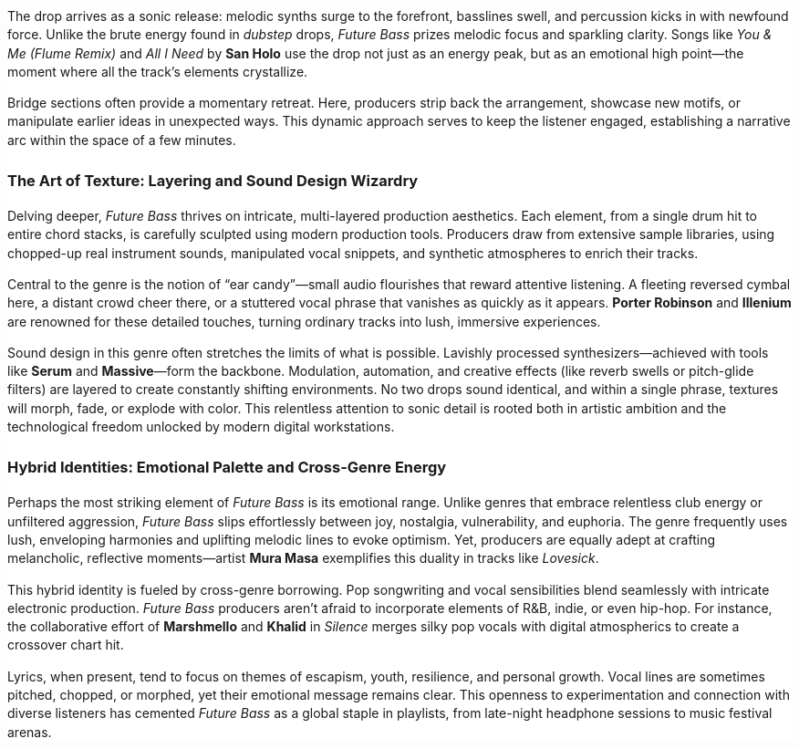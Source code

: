 The drop arrives as a sonic release: melodic synths surge to the forefront, basslines swell, and
percussion kicks in with newfound force. Unlike the brute energy found in _dubstep_ drops, _Future
Bass_ prizes melodic focus and sparkling clarity. Songs like _You & Me (Flume Remix)_ and _All I
Need_ by **San Holo** use the drop not just as an energy peak, but as an emotional high point—the
moment where all the track’s elements crystallize.

Bridge sections often provide a momentary retreat. Here, producers strip back the arrangement,
showcase new motifs, or manipulate earlier ideas in unexpected ways. This dynamic approach serves to
keep the listener engaged, establishing a narrative arc within the space of a few minutes.

### The Art of Texture: Layering and Sound Design Wizardry

Delving deeper, _Future Bass_ thrives on intricate, multi-layered production aesthetics. Each
element, from a single drum hit to entire chord stacks, is carefully sculpted using modern
production tools. Producers draw from extensive sample libraries, using chopped-up real instrument
sounds, manipulated vocal snippets, and synthetic atmospheres to enrich their tracks.

Central to the genre is the notion of “ear candy”—small audio flourishes that reward attentive
listening. A fleeting reversed cymbal here, a distant crowd cheer there, or a stuttered vocal phrase
that vanishes as quickly as it appears. **Porter Robinson** and **Illenium** are renowned for these
detailed touches, turning ordinary tracks into lush, immersive experiences.

Sound design in this genre often stretches the limits of what is possible. Lavishly processed
synthesizers—achieved with tools like **Serum** and **Massive**—form the backbone. Modulation,
automation, and creative effects (like reverb swells or pitch-glide filters) are layered to create
constantly shifting environments. No two drops sound identical, and within a single phrase, textures
will morph, fade, or explode with color. This relentless attention to sonic detail is rooted both in
artistic ambition and the technological freedom unlocked by modern digital workstations.

### Hybrid Identities: Emotional Palette and Cross-Genre Energy

Perhaps the most striking element of _Future Bass_ is its emotional range. Unlike genres that
embrace relentless club energy or unfiltered aggression, _Future Bass_ slips effortlessly between
joy, nostalgia, vulnerability, and euphoria. The genre frequently uses lush, enveloping harmonies
and uplifting melodic lines to evoke optimism. Yet, producers are equally adept at crafting
melancholic, reflective moments—artist **Mura Masa** exemplifies this duality in tracks like
_Lovesick_.

This hybrid identity is fueled by cross-genre borrowing. Pop songwriting and vocal sensibilities
blend seamlessly with intricate electronic production. _Future Bass_ producers aren’t afraid to
incorporate elements of R&B, indie, or even hip-hop. For instance, the collaborative effort of
**Marshmello** and **Khalid** in _Silence_ merges silky pop vocals with digital atmospherics to
create a crossover chart hit.

Lyrics, when present, tend to focus on themes of escapism, youth, resilience, and personal growth.
Vocal lines are sometimes pitched, chopped, or morphed, yet their emotional message remains clear.
This openness to experimentation and connection with diverse listeners has cemented _Future Bass_ as
a global staple in playlists, from late-night headphone sessions to music festival arenas.
